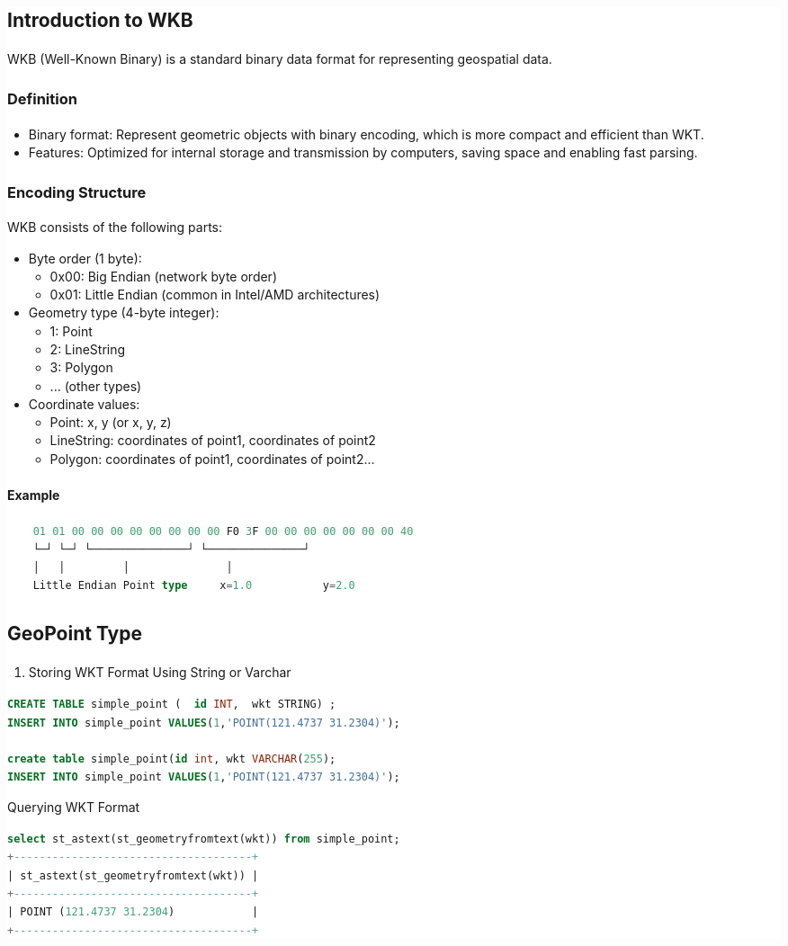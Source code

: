 ## Introduction to WKB
WKB (Well-Known Binary) is a standard binary data format for representing geospatial data.

### Definition
- Binary format: Represent geometric objects with binary encoding, which is more compact and efficient than WKT.
- Features: Optimized for internal storage and transmission by computers, saving space and enabling fast parsing.

### Encoding Structure
WKB consists of the following parts:
- Byte order (1 byte):
  - 0x00: Big Endian (network byte order)
  - 0x01: Little Endian (common in Intel/AMD architectures)
- Geometry type (4-byte integer):
  - 1: Point
  - 2: LineString
  - 3: Polygon
  - ... (other types)
- Coordinate values:
  - Point: x, y (or x, y, z)
  - LineString: coordinates of point1, coordinates of point2
  - Polygon: coordinates of point1, coordinates of point2...

#### Example
```sql
    01 01 00 00 00 00 00 00 00 00 F0 3F 00 00 00 00 00 00 00 40
    └─┘ └─┘ └───────────────┘ └───────────────┘
    │   │         │               │
    Little Endian Point type     x=1.0           y=2.0
```

## GeoPoint Type
1. Storing WKT Format Using String or Varchar

```sql
CREATE TABLE simple_point (  id INT,  wkt STRING) ;
INSERT INTO simple_point VALUES(1,'POINT(121.4737 31.2304)');

create table simple_point(id int, wkt VARCHAR(255);
INSERT INTO simple_point VALUES(1,'POINT(121.4737 31.2304)');
```


Querying WKT Format

```sql
select st_astext(st_geometryfromtext(wkt)) from simple_point;
+-------------------------------------+
| st_astext(st_geometryfromtext(wkt)) |
+-------------------------------------+
| POINT (121.4737 31.2304)            |
+-------------------------------------+
```
